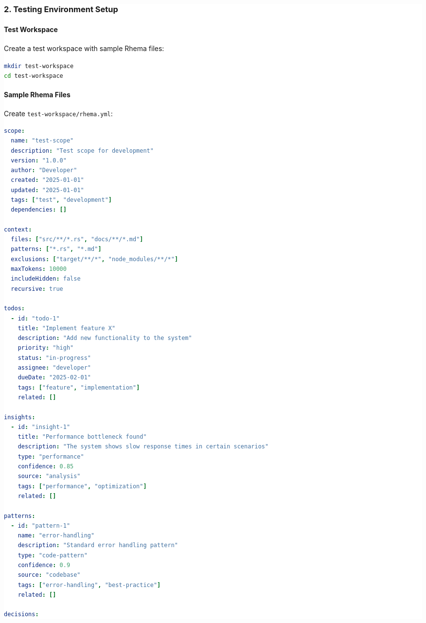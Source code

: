 ### 2. Testing Environment Setup

#### Test Workspace
Create a test workspace with sample Rhema files:

```bash
mkdir test-workspace
cd test-workspace
```

#### Sample Rhema Files
Create `test-workspace/rhema.yml`:

```yaml
scope:
  name: "test-scope"
  description: "Test scope for development"
  version: "1.0.0"
  author: "Developer"
  created: "2025-01-01"
  updated: "2025-01-01"
  tags: ["test", "development"]
  dependencies: []

context:
  files: ["src/**/*.rs", "docs/**/*.md"]
  patterns: ["*.rs", "*.md"]
  exclusions: ["target/**/*", "node_modules/**/*"]
  maxTokens: 10000
  includeHidden: false
  recursive: true

todos:
  - id: "todo-1"
    title: "Implement feature X"
    description: "Add new functionality to the system"
    priority: "high"
    status: "in-progress"
    assignee: "developer"
    dueDate: "2025-02-01"
    tags: ["feature", "implementation"]
    related: []

insights:
  - id: "insight-1"
    title: "Performance bottleneck found"
    description: "The system shows slow response times in certain scenarios"
    type: "performance"
    confidence: 0.85
    source: "analysis"
    tags: ["performance", "optimization"]
    related: []

patterns:
  - id: "pattern-1"
    name: "error-handling"
    description: "Standard error handling pattern"
    type: "code-pattern"
    confidence: 0.9
    source: "codebase"
    tags: ["error-handling", "best-practice"]
    related: []

decisions:
```